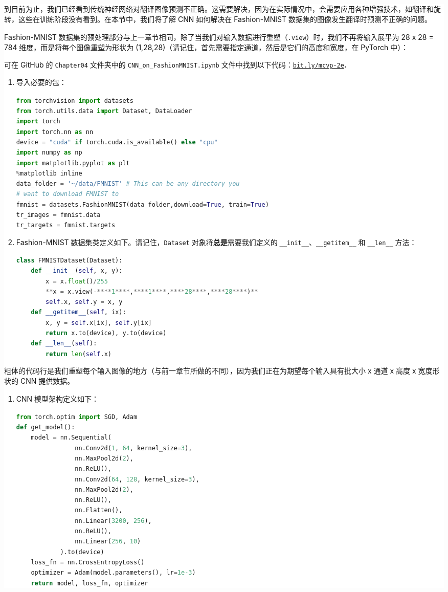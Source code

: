 到目前为止，我们已经看到传统神经网络对翻译图像预测不正确。这需要解决，因为在实际情况中，会需要应用各种增强技术，如翻译和旋转，这些在训练阶段没有看到。在本节中，我们将了解 CNN 如何解决在 Fashion-MNIST 数据集的图像发生翻译时预测不正确的问题。

Fashion-MNIST 数据集的预处理部分与上一章节相同，除了当我们对输入数据进行重塑（`.view`）时，我们不再将输入展平为 28 x 28 = 784 维度，而是将每个图像重塑为形状为 (1,28,28)（请记住，首先需要指定通道，然后是它们的高度和宽度，在 PyTorch 中）：

可在 GitHub 的 `Chapter04` 文件夹中的 `CNN_on_FashionMNIST.ipynb` 文件中找到以下代码：[`bit.ly/mcvp-2e`](https://bit.ly/mcvp-2e)**.**

1.  导入必要的包：

    ```py
    from torchvision import datasets
    from torch.utils.data import Dataset, DataLoader
    import torch
    import torch.nn as nn
    device = "cuda" if torch.cuda.is_available() else "cpu"
    import numpy as np
    import matplotlib.pyplot as plt
    %matplotlib inline
    data_folder = '~/data/FMNIST' # This can be any directory you
    # want to download FMNIST to
    fmnist = datasets.FashionMNIST(data_folder,download=True, train=True)
    tr_images = fmnist.data
    tr_targets = fmnist.targets 
    ```

1.  Fashion-MNIST 数据集类定义如下。请记住，`Dataset` 对象将**总是**需要我们定义的 `__init__`、`__getitem__` 和 `__len__` 方法：

    ```py
    class FMNISTDataset(Dataset):
        def __init__(self, x, y):
            x = x.float()/255
            **x = x.view(-****1****,****1****,****28****,****28****)**
            self.x, self.y = x, y
        def __getitem__(self, ix):
            x, y = self.x[ix], self.y[ix]
            return x.to(device), y.to(device)
        def __len__(self):
            return len(self.x) 
    ```

粗体的代码行是我们重塑每个输入图像的地方（与前一章节所做的不同），因为我们正在为期望每个输入具有批大小 x 通道 x 高度 x 宽度形状的 CNN 提供数据。

1.  CNN 模型架构定义如下：

    ```py
    from torch.optim import SGD, Adam
    def get_model():
        model = nn.Sequential(
                    nn.Conv2d(1, 64, kernel_size=3),
                    nn.MaxPool2d(2),
                    nn.ReLU(),
                    nn.Conv2d(64, 128, kernel_size=3),
                    nn.MaxPool2d(2),
                    nn.ReLU(),
                    nn.Flatten(),
                    nn.Linear(3200, 256),
                    nn.ReLU(),
                    nn.Linear(256, 10)
                ).to(device)
        loss_fn = nn.CrossEntropyLoss()
        optimizer = Adam(model.parameters(), lr=1e-3)
        return model, loss_fn, optimizer 
    ```
